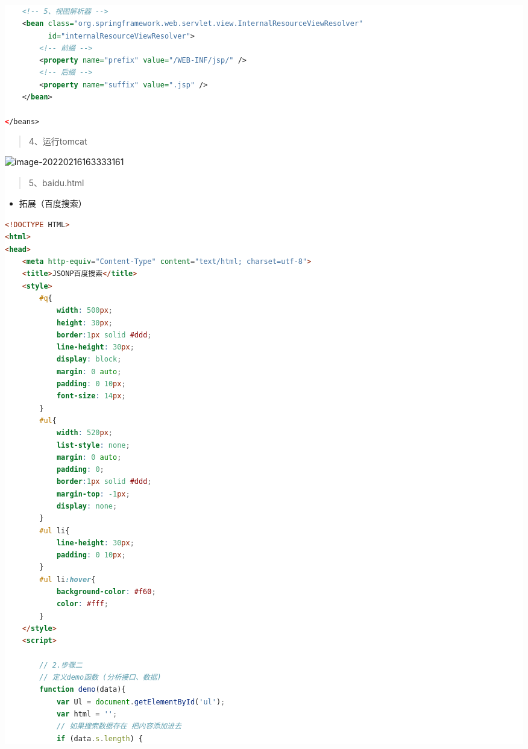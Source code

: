 ```xml
    <!-- 5、视图解析器 -->
    <bean class="org.springframework.web.servlet.view.InternalResourceViewResolver"
          id="internalResourceViewResolver">
        <!-- 前缀 -->
        <property name="prefix" value="/WEB-INF/jsp/" />
        <!-- 后缀 -->
        <property name="suffix" value=".jsp" />
    </bean>

</beans>
```

> 4、运行tomcat

![image-20220216163333161](https://cocochimp-markdown-img.oss-cn-beijing.aliyuncs.com/16_Mybatis-plus/image-20220216163333161.png)



> 5、baidu.html

* 拓展（百度搜索）

```html
<!DOCTYPE HTML>
<html>
<head>
    <meta http-equiv="Content-Type" content="text/html; charset=utf-8">
    <title>JSONP百度搜索</title>
    <style>
        #q{
            width: 500px;
            height: 30px;
            border:1px solid #ddd;
            line-height: 30px;
            display: block;
            margin: 0 auto;
            padding: 0 10px;
            font-size: 14px;
        }
        #ul{
            width: 520px;
            list-style: none;
            margin: 0 auto;
            padding: 0;
            border:1px solid #ddd;
            margin-top: -1px;
            display: none;
        }
        #ul li{
            line-height: 30px;
            padding: 0 10px;
        }
        #ul li:hover{
            background-color: #f60;
            color: #fff;
        }
    </style>
    <script>

        // 2.步骤二
        // 定义demo函数 (分析接口、数据)
        function demo(data){
            var Ul = document.getElementById('ul');
            var html = '';
            // 如果搜索数据存在 把内容添加进去
            if (data.s.length) {
```